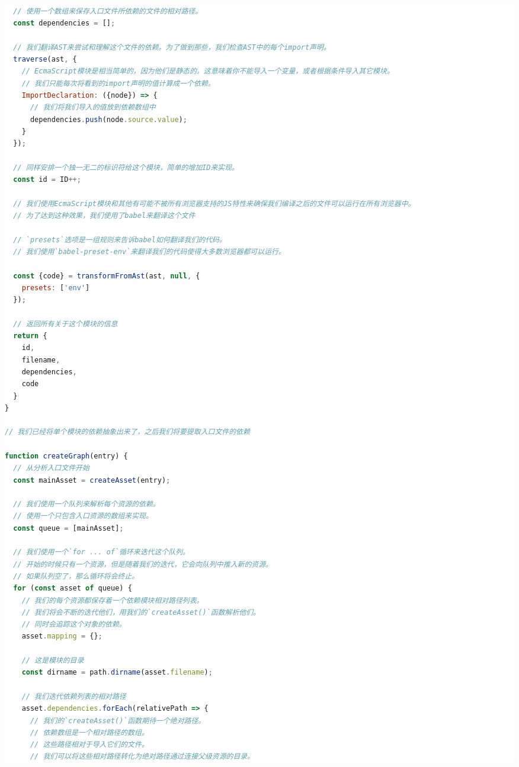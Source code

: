 ```js
  // 使用一个数组来保存入口文件所依赖的文件的相对路径。
  const dependencies = [];

  // 我们翻译AST来尝试和理解这个文件的依赖。为了做到那些，我们检查AST中的每个import声明。
  traverse(ast, {
    // EcmaScript模块是相当简单的，因为他们是静态的。这意味着你不能导入一个变量，或者根据条件导入其它模块。
    // 我们只能每次将看到的import声明的值计算成一个依赖。
    ImportDeclaration: ({node}) => {
      // 我们将我们导入的值放到依赖数组中
      dependencies.push(node.source.value);
    }
  });

  // 同样安排一个独一无二的标识符给这个模块，简单的增加ID来实现。
  const id = ID++;

  // 我们使用EcmaScript模块和其他有可能不被所有浏览器支持的JS特性来确保我们编译之后的文件可以运行在所有浏览器中。
  // 为了达到这种效果，我们使用了babel来翻译这个文件

  // `presets`选项是一组规则来告诉babel如何翻译我们的代码。
  // 我们使用`babel-preset-env`来翻译我们的代码使得大多数浏览器都可以运行。

  const {code} = transformFromAst(ast, null, {
    presets: ['env']
  });

  // 返回所有关于这个模块的信息
  return {
    id,
    filename,
    dependencies,
    code
  }
}

// 我们已经将单个模块的依赖抽象出来了，之后我们将要提取入口文件的依赖

function createGraph(entry) {
  // 从分析入口文件开始
  const mainAsset = createAsset(entry);

  // 我们使用一个队列来解析每个资源的依赖。
  // 使用一个只包含入口资源的数组来实现。
  const queue = [mainAsset];

  // 我们使用一个`for ... of`循环来迭代这个队列。
  // 开始的时候只有一个资源，但是随着我们的迭代，它会向队列中推入新的资源。
  // 如果队列空了，那么循环将会终止。
  for (const asset of queue) {
    // 我们的每个资源都保存着一个依赖模块相对路径列表。
    // 我们将会不断的迭代他们，用我们的`createAsset()`函数解析他们。
    // 同时会追踪这个对象的依赖。
    asset.mapping = {};

    // 这是模块的目录
    const dirname = path.dirname(asset.filename);

    // 我们迭代依赖列表的相对路径
    asset.dependencies.forEach(relativePath => {
      // 我们的`createAsset()`函数期待一个绝对路径。
      // 依赖数组是一个相对路径的数组。
      // 这些路径相对于导入它们的文件。
      // 我们可以将这些相对路径转化为绝对路径通过连接父级资源的目录。
```